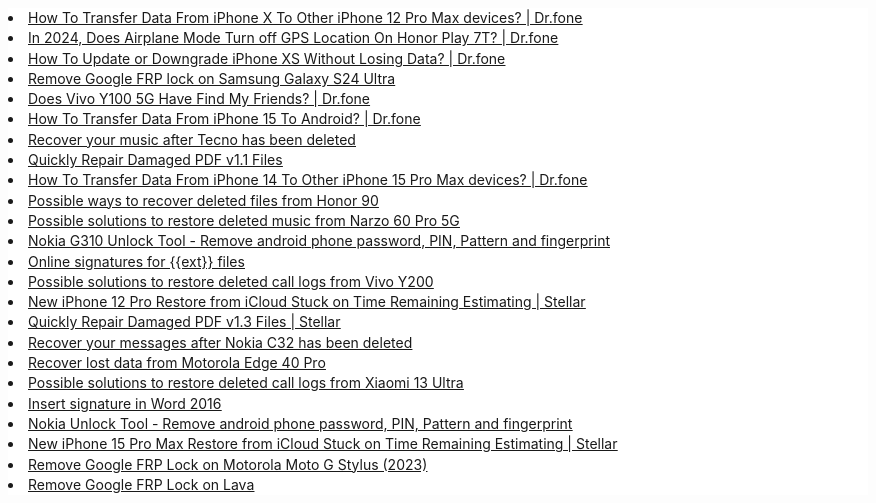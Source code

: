 <li><a href="https://review-topics.techidaily.com/how-to-transfer-data-from-iphone-x-to-other-iphone-12-pro-max-devices-drfone-by-drfone-transfer-data-from-ios-transfer-data-from-ios/"><u>How To Transfer Data From iPhone X To Other iPhone 12 Pro Max devices? | Dr.fone</u></a></li>
<li><a href="https://review-topics.techidaily.com/in-2024-does-airplane-mode-turn-off-gps-location-on-honor-play-7t-drfone-by-drfone-virtual-android/"><u>In 2024, Does Airplane Mode Turn off GPS Location On Honor Play 7T? | Dr.fone</u></a></li>
<li><a href="https://review-topics.techidaily.com/how-to-update-or-downgrade-iphone-xs-without-losing-data-drfone-by-drfone-ios-system-repair-ios-system-repair/"><u>How To Update or Downgrade iPhone XS Without Losing Data? | Dr.fone</u></a></li>
<li><a href="https://review-topics.techidaily.com/remove-google-frp-lock-on-samsung-galaxy-s24-ultra-by-drfone-android-unlock-remove-google-frp/"><u>Remove Google FRP lock on Samsung Galaxy S24 Ultra</u></a></li>
<li><a href="https://review-topics.techidaily.com/does-vivo-y100-5g-have-find-my-friends-drfone-by-drfone-virtual-android/"><u>Does Vivo Y100 5G Have Find My Friends? | Dr.fone</u></a></li>
<li><a href="https://review-topics.techidaily.com/how-to-transfer-data-from-iphone-15-to-android-drfone-by-drfone-transfer-data-from-ios-transfer-data-from-ios/"><u>How To Transfer Data From iPhone 15 To Android? | Dr.fone</u></a></li>
<li><a href="https://review-topics.techidaily.com/recover-your-music-after-tecno-has-been-deleted-by-fonelab-android-recover-music/"><u>Recover your music after Tecno has been deleted</u></a></li>
<li><a href="https://review-topics.techidaily.com/quickly-repair-damaged-pdf-v11-files-by-stellar-guide/"><u>Quickly Repair Damaged PDF v1.1 Files</u></a></li>
<li><a href="https://review-topics.techidaily.com/how-to-transfer-data-from-iphone-14-to-other-iphone-15-pro-max-devices-drfone-by-drfone-transfer-data-from-ios-transfer-data-from-ios/"><u>How To Transfer Data From iPhone 14 To Other iPhone 15 Pro Max devices? | Dr.fone</u></a></li>
<li><a href="https://review-topics.techidaily.com/possible-ways-to-recover-deleted-files-from-honor-90-by-fonelab-android-recover-data/"><u>Possible ways to recover deleted files from Honor 90</u></a></li>
<li><a href="https://review-topics.techidaily.com/possible-solutions-to-restore-deleted-music-from-narzo-60-pro-5g-by-fonelab-android-recover-music/"><u>Possible solutions to restore deleted music from Narzo 60 Pro 5G</u></a></li>
<li><a href="https://review-topics.techidaily.com/nokia-g310-unlock-tool-remove-android-phone-password-pin-pattern-and-fingerprint-by-drfone-android-unlock-android-unlock/"><u>Nokia G310 Unlock Tool - Remove android phone password, PIN, Pattern and fingerprint</u></a></li>
<li><a href="https://review-topics.techidaily.com/online-signatures-for-ext-files-by-ldigisigner-sign-a-excel-sign-a-excel/"><u>Online signatures for {{ext}} files</u></a></li>
<li><a href="https://review-topics.techidaily.com/possible-solutions-to-restore-deleted-call-logs-from-vivo-y200-by-fonelab-android-recover-call-logs/"><u>Possible solutions to restore deleted call logs from Vivo Y200</u></a></li>
<li><a href="https://review-topics.techidaily.com/new-iphone-12-pro-restore-from-icloud-stuck-on-time-remaining-estimating-stellar-by-stellar-data-recovery-ios-iphone-data-recovery/"><u>New iPhone 12 Pro Restore from iCloud Stuck on Time Remaining Estimating | Stellar</u></a></li>
<li><a href="https://review-topics.techidaily.com/quickly-repair-damaged-pdf-v13-files-stellar-by-stellar-guide/"><u>Quickly Repair Damaged PDF v1.3 Files | Stellar</u></a></li>
<li><a href="https://review-topics.techidaily.com/recover-your-messages-after-nokia-c32-has-been-deleted-by-fonelab-android-recover-messages/"><u>Recover your messages after Nokia C32 has been deleted</u></a></li>
<li><a href="https://review-topics.techidaily.com/recover-lost-data-from-motorola-edge-40-pro-by-fonelab-android-recover-data/"><u>Recover lost data from Motorola Edge 40 Pro</u></a></li>
<li><a href="https://review-topics.techidaily.com/possible-solutions-to-restore-deleted-call-logs-from-xiaomi-13-ultra-by-fonelab-android-recover-call-logs/"><u>Possible solutions to restore deleted call logs from Xiaomi 13 Ultra</u></a></li>
<li><a href="https://review-topics.techidaily.com/insert-signature-in-word-2016-by-ldigisigner-sign-a-word-sign-a-word/"><u>Insert signature in Word 2016</u></a></li>
<li><a href="https://review-topics.techidaily.com/nokia-unlock-tool-remove-android-phone-password-pin-pattern-and-fingerprint-by-drfone-android-unlock-android-unlock/"><u>Nokia Unlock Tool - Remove android phone password, PIN, Pattern and fingerprint</u></a></li>
<li><a href="https://review-topics.techidaily.com/new-iphone-15-pro-max-restore-from-icloud-stuck-on-time-remaining-estimating-stellar-by-stellar-data-recovery-ios-iphone-data-recovery/"><u>New iPhone 15 Pro Max Restore from iCloud Stuck on Time Remaining Estimating | Stellar</u></a></li>
<li><a href="https://review-topics.techidaily.com/remove-google-frp-lock-on-motorola-moto-g-stylus-2023-by-drfone-android-unlock-remove-google-frp/"><u>Remove Google FRP Lock on Motorola Moto G Stylus (2023)</u></a></li>
<li><a href="https://review-topics.techidaily.com/remove-google-frp-lock-on-lava-by-drfone-android-unlock-remove-google-frp/"><u>Remove Google FRP Lock on Lava</u></a></li>